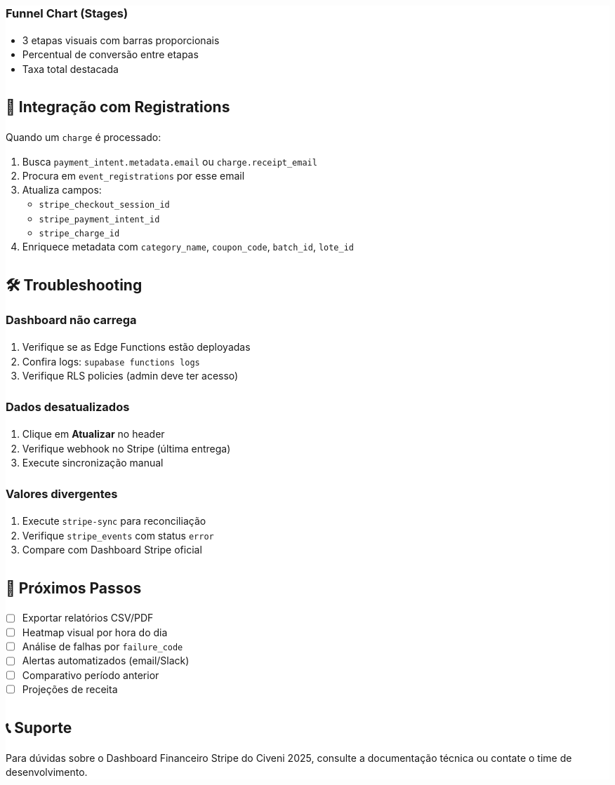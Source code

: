 ### Funnel Chart (Stages)
- 3 etapas visuais com barras proporcionais
- Percentual de conversão entre etapas
- Taxa total destacada

## 🔗 Integração com Registrations

Quando um `charge` é processado:
1. Busca `payment_intent.metadata.email` ou `charge.receipt_email`
2. Procura em `event_registrations` por esse email
3. Atualiza campos:
   - `stripe_checkout_session_id`
   - `stripe_payment_intent_id`
   - `stripe_charge_id`
4. Enriquece metadata com `category_name`, `coupon_code`, `batch_id`, `lote_id`

## 🛠️ Troubleshooting

### Dashboard não carrega
1. Verifique se as Edge Functions estão deployadas
2. Confira logs: `supabase functions logs`
3. Verifique RLS policies (admin deve ter acesso)

### Dados desatualizados
1. Clique em **Atualizar** no header
2. Verifique webhook no Stripe (última entrega)
3. Execute sincronização manual

### Valores divergentes
1. Execute `stripe-sync` para reconciliação
2. Verifique `stripe_events` com status `error`
3. Compare com Dashboard Stripe oficial

## 📝 Próximos Passos

- [ ] Exportar relatórios CSV/PDF
- [ ] Heatmap visual por hora do dia
- [ ] Análise de falhas por `failure_code`
- [ ] Alertas automatizados (email/Slack)
- [ ] Comparativo período anterior
- [ ] Projeções de receita

## 📞 Suporte

Para dúvidas sobre o Dashboard Financeiro Stripe do Civeni 2025, consulte a documentação técnica ou contate o time de desenvolvimento.
